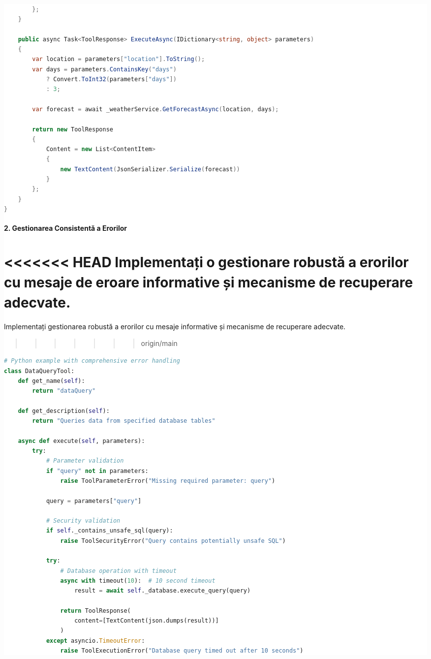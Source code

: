 ```csharp
        };
    }
    
    public async Task<ToolResponse> ExecuteAsync(IDictionary<string, object> parameters)
    {
        var location = parameters["location"].ToString();
        var days = parameters.ContainsKey("days") 
            ? Convert.ToInt32(parameters["days"]) 
            : 3;
            
        var forecast = await _weatherService.GetForecastAsync(location, days);
        
        return new ToolResponse
        {
            Content = new List<ContentItem>
            {
                new TextContent(JsonSerializer.Serialize(forecast))
            }
        };
    }
}
```

#### 2. Gestionarea Consistentă a Erorilor

<<<<<<< HEAD
Implementați o gestionare robustă a erorilor cu mesaje de eroare informative și mecanisme de recuperare adecvate.
=======
Implementați gestionarea robustă a erorilor cu mesaje informative și mecanisme de recuperare adecvate.
>>>>>>> origin/main

```python
# Python example with comprehensive error handling
class DataQueryTool:
    def get_name(self):
        return "dataQuery"
        
    def get_description(self):
        return "Queries data from specified database tables"
    
    async def execute(self, parameters):
        try:
            # Parameter validation
            if "query" not in parameters:
                raise ToolParameterError("Missing required parameter: query")
                
            query = parameters["query"]
            
            # Security validation
            if self._contains_unsafe_sql(query):
                raise ToolSecurityError("Query contains potentially unsafe SQL")
            
            try:
                # Database operation with timeout
                async with timeout(10):  # 10 second timeout
                    result = await self._database.execute_query(query)
                    
                return ToolResponse(
                    content=[TextContent(json.dumps(result))]
                )
            except asyncio.TimeoutError:
                raise ToolExecutionError("Database query timed out after 10 seconds")
```